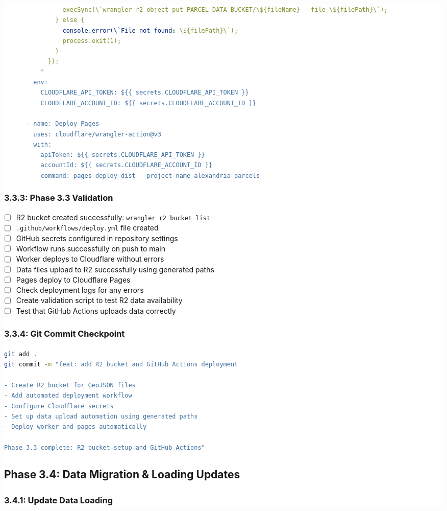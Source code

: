 ```yaml
                execSync(\`wrangler r2 object put PARCEL_DATA_BUCKET/\${fileName} --file \${filePath}\`);
              } else {
                console.error(\`File not found: \${filePath}\`);
                process.exit(1);
              }
            });
          "
        env:
          CLOUDFLARE_API_TOKEN: ${{ secrets.CLOUDFLARE_API_TOKEN }}
          CLOUDFLARE_ACCOUNT_ID: ${{ secrets.CLOUDFLARE_ACCOUNT_ID }}
          
      - name: Deploy Pages
        uses: cloudflare/wrangler-action@v3
        with:
          apiToken: ${{ secrets.CLOUDFLARE_API_TOKEN }}
          accountId: ${{ secrets.CLOUDFLARE_ACCOUNT_ID }}
          command: pages deploy dist --project-name alexandria-parcels
```

### **3.3.3: Phase 3.3 Validation**
- [ ] R2 bucket created successfully: `wrangler r2 bucket list`
- [ ] `.github/workflows/deploy.yml` file created
- [ ] GitHub secrets configured in repository settings
- [ ] Workflow runs successfully on push to main
- [ ] Worker deploys to Cloudflare without errors
- [ ] Data files upload to R2 successfully using generated paths
- [ ] Pages deploy to Cloudflare Pages
- [ ] Check deployment logs for any errors
- [ ] Create validation script to test R2 data availability
- [ ] Test that GitHub Actions uploads data correctly

### **3.3.4: Git Commit Checkpoint**
```bash
git add .
git commit -m "feat: add R2 bucket and GitHub Actions deployment

- Create R2 bucket for GeoJSON files
- Add automated deployment workflow
- Configure Cloudflare secrets
- Set up data upload automation using generated paths
- Deploy worker and pages automatically

Phase 3.3 complete: R2 bucket setup and GitHub Actions"
```

## **Phase 3.4: Data Migration & Loading Updates**

### **3.4.1: Update Data Loading**
